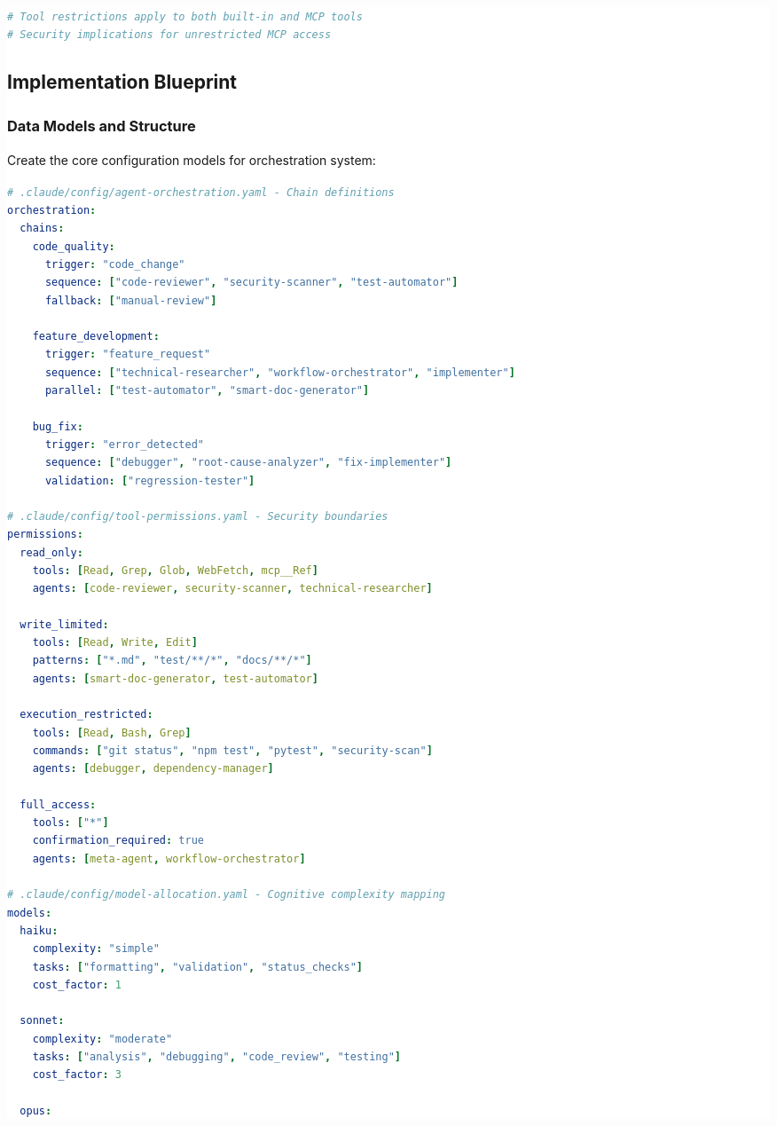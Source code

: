 ```python
# Tool restrictions apply to both built-in and MCP tools
# Security implications for unrestricted MCP access
```

## Implementation Blueprint

### Data Models and Structure

Create the core configuration models for orchestration system:

```yaml
# .claude/config/agent-orchestration.yaml - Chain definitions
orchestration:
  chains:
    code_quality:
      trigger: "code_change"
      sequence: ["code-reviewer", "security-scanner", "test-automator"]
      fallback: ["manual-review"]

    feature_development:
      trigger: "feature_request"
      sequence: ["technical-researcher", "workflow-orchestrator", "implementer"]
      parallel: ["test-automator", "smart-doc-generator"]

    bug_fix:
      trigger: "error_detected"
      sequence: ["debugger", "root-cause-analyzer", "fix-implementer"]
      validation: ["regression-tester"]

# .claude/config/tool-permissions.yaml - Security boundaries
permissions:
  read_only:
    tools: [Read, Grep, Glob, WebFetch, mcp__Ref]
    agents: [code-reviewer, security-scanner, technical-researcher]

  write_limited:
    tools: [Read, Write, Edit]
    patterns: ["*.md", "test/**/*", "docs/**/*"]
    agents: [smart-doc-generator, test-automator]

  execution_restricted:
    tools: [Read, Bash, Grep]
    commands: ["git status", "npm test", "pytest", "security-scan"]
    agents: [debugger, dependency-manager]

  full_access:
    tools: ["*"]
    confirmation_required: true
    agents: [meta-agent, workflow-orchestrator]

# .claude/config/model-allocation.yaml - Cognitive complexity mapping
models:
  haiku:
    complexity: "simple"
    tasks: ["formatting", "validation", "status_checks"]
    cost_factor: 1

  sonnet:
    complexity: "moderate"
    tasks: ["analysis", "debugging", "code_review", "testing"]
    cost_factor: 3

  opus:
```
